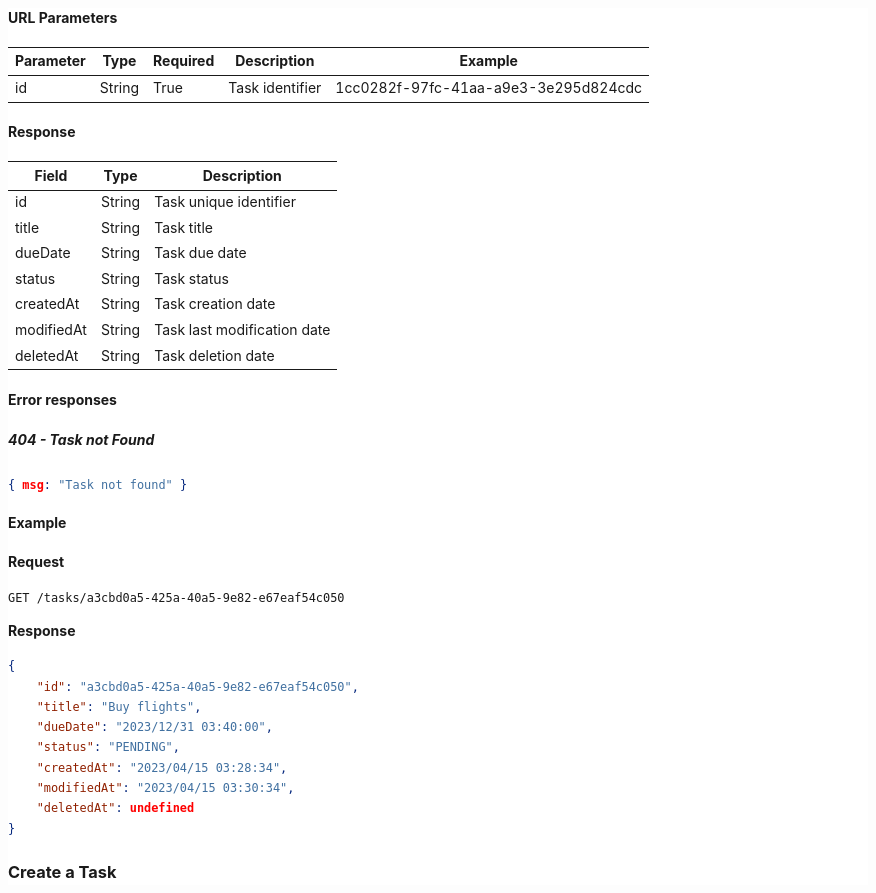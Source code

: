 #### URL Parameters

| Parameter | Type | Required | Description | Example |
|-----------|------|----------|-------------|---------|
| id | String | True | Task identifier | 1cc0282f-97fc-41aa-a9e3-3e295d824cdc |

#### Response

| Field | Type | Description |
|-------|------|-------------|
| id | String | Task unique identifier |
| title | String | Task title |
| dueDate | String | Task due date |
| status | String | Task status |
| createdAt | String | Task creation date |
| modifiedAt | String | Task last modification date |
| deletedAt | String | Task deletion date |

#### Error responses

##### 404 - Task not Found

```json
{ msg: "Task not found" }
```

#### Example

**Request**

```
GET /tasks/a3cbd0a5-425a-40a5-9e82-e67eaf54c050
```

**Response**

```json
{
    "id": "a3cbd0a5-425a-40a5-9e82-e67eaf54c050",
    "title": "Buy flights",
    "dueDate": "2023/12/31 03:40:00",
    "status": "PENDING",
    "createdAt": "2023/04/15 03:28:34",
    "modifiedAt": "2023/04/15 03:30:34",
    "deletedAt": undefined
}
```

### Create a Task
